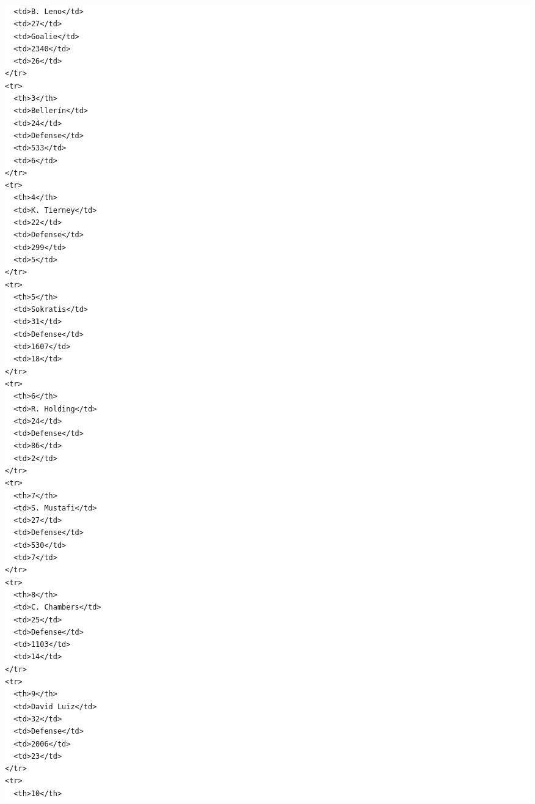       <td>B. Leno</td>
      <td>27</td>
      <td>Goalie</td>
      <td>2340</td>
      <td>26</td>
    </tr>
    <tr>
      <th>3</th>
      <td>Bellerín</td>
      <td>24</td>
      <td>Defense</td>
      <td>533</td>
      <td>6</td>
    </tr>
    <tr>
      <th>4</th>
      <td>K. Tierney</td>
      <td>22</td>
      <td>Defense</td>
      <td>299</td>
      <td>5</td>
    </tr>
    <tr>
      <th>5</th>
      <td>Sokratis</td>
      <td>31</td>
      <td>Defense</td>
      <td>1607</td>
      <td>18</td>
    </tr>
    <tr>
      <th>6</th>
      <td>R. Holding</td>
      <td>24</td>
      <td>Defense</td>
      <td>86</td>
      <td>2</td>
    </tr>
    <tr>
      <th>7</th>
      <td>S. Mustafi</td>
      <td>27</td>
      <td>Defense</td>
      <td>530</td>
      <td>7</td>
    </tr>
    <tr>
      <th>8</th>
      <td>C. Chambers</td>
      <td>25</td>
      <td>Defense</td>
      <td>1103</td>
      <td>14</td>
    </tr>
    <tr>
      <th>9</th>
      <td>David Luiz</td>
      <td>32</td>
      <td>Defense</td>
      <td>2006</td>
      <td>23</td>
    </tr>
    <tr>
      <th>10</th>